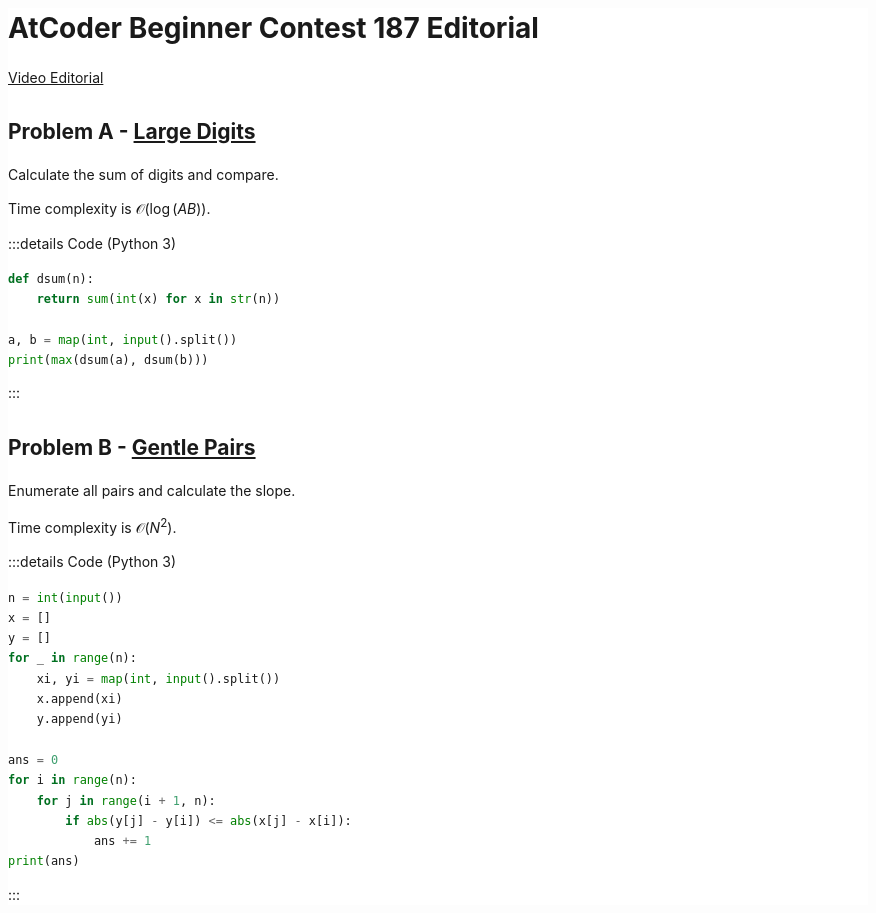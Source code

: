 # AtCoder Beginner Contest 187 Editorial

[Video Editorial](https://www.youtube.com/watch?v=pcPlZAiC3HY)

<iframe width="560" height="315" src="https://www.youtube.com/embed/pcPlZAiC3HY" frameborder="0" allow="accelerometer; autoplay; clipboard-write; encrypted-media; gyroscope; picture-in-picture" allowfullscreen></iframe>

## Problem A - [Large Digits](https://atcoder.jp/contests/abc187/tasks/abc187_a)

Calculate the sum of digits and compare.

Time complexity is $\mathcal{O}(\log(AB))$.

:::details Code (Python 3)

```python
def dsum(n):
    return sum(int(x) for x in str(n))

a, b = map(int, input().split())
print(max(dsum(a), dsum(b)))
```

:::

## Problem B - [Gentle Pairs](https://atcoder.jp/contests/abc187/tasks/abc187_b)

Enumerate all pairs and calculate the slope.

Time complexity is $\mathcal{O}(N^2)$.

:::details Code (Python 3)

```python
n = int(input())
x = []
y = []
for _ in range(n):
    xi, yi = map(int, input().split())
    x.append(xi)
    y.append(yi)

ans = 0
for i in range(n):
    for j in range(i + 1, n):
        if abs(y[j] - y[i]) <= abs(x[j] - x[i]):
            ans += 1
print(ans)
```

:::
